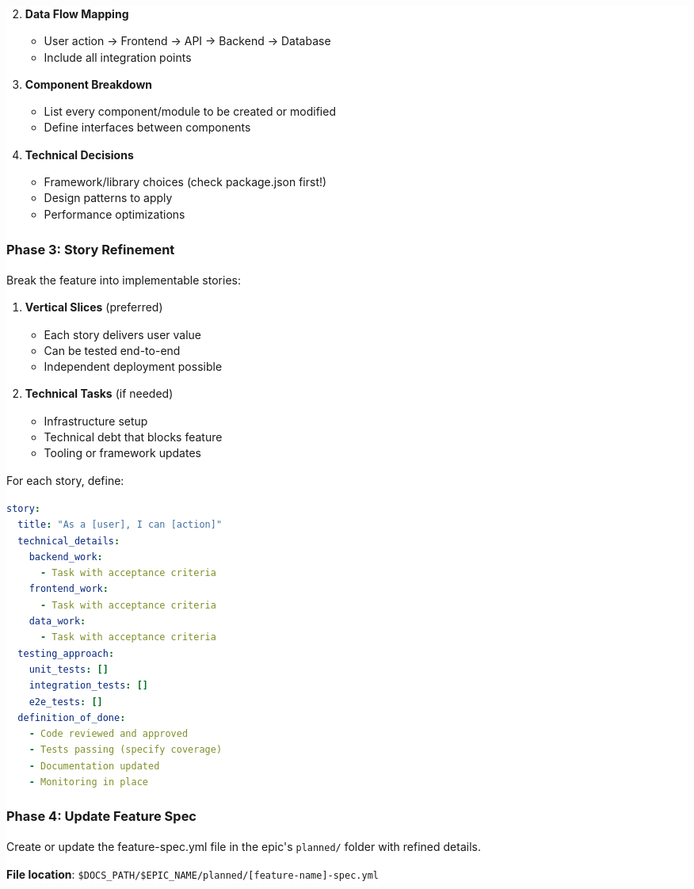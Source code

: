 2. **Data Flow Mapping**
   - User action → Frontend → API → Backend → Database
   - Include all integration points

3. **Component Breakdown**
   - List every component/module to be created or modified
   - Define interfaces between components

4. **Technical Decisions**
   - Framework/library choices (check package.json first!)
   - Design patterns to apply
   - Performance optimizations

### Phase 3: Story Refinement

Break the feature into implementable stories:

1. **Vertical Slices** (preferred)
   - Each story delivers user value
   - Can be tested end-to-end
   - Independent deployment possible

2. **Technical Tasks** (if needed)
   - Infrastructure setup
   - Technical debt that blocks feature
   - Tooling or framework updates

For each story, define:
```yaml
story:
  title: "As a [user], I can [action]"
  technical_details:
    backend_work:
      - Task with acceptance criteria
    frontend_work:
      - Task with acceptance criteria
    data_work:
      - Task with acceptance criteria
  testing_approach:
    unit_tests: []
    integration_tests: []
    e2e_tests: []
  definition_of_done:
    - Code reviewed and approved
    - Tests passing (specify coverage)
    - Documentation updated
    - Monitoring in place
```

### Phase 4: Update Feature Spec

Create or update the feature-spec.yml file in the epic's `planned/` folder with refined details.

**File location**: `$DOCS_PATH/$EPIC_NAME/planned/[feature-name]-spec.yml`
